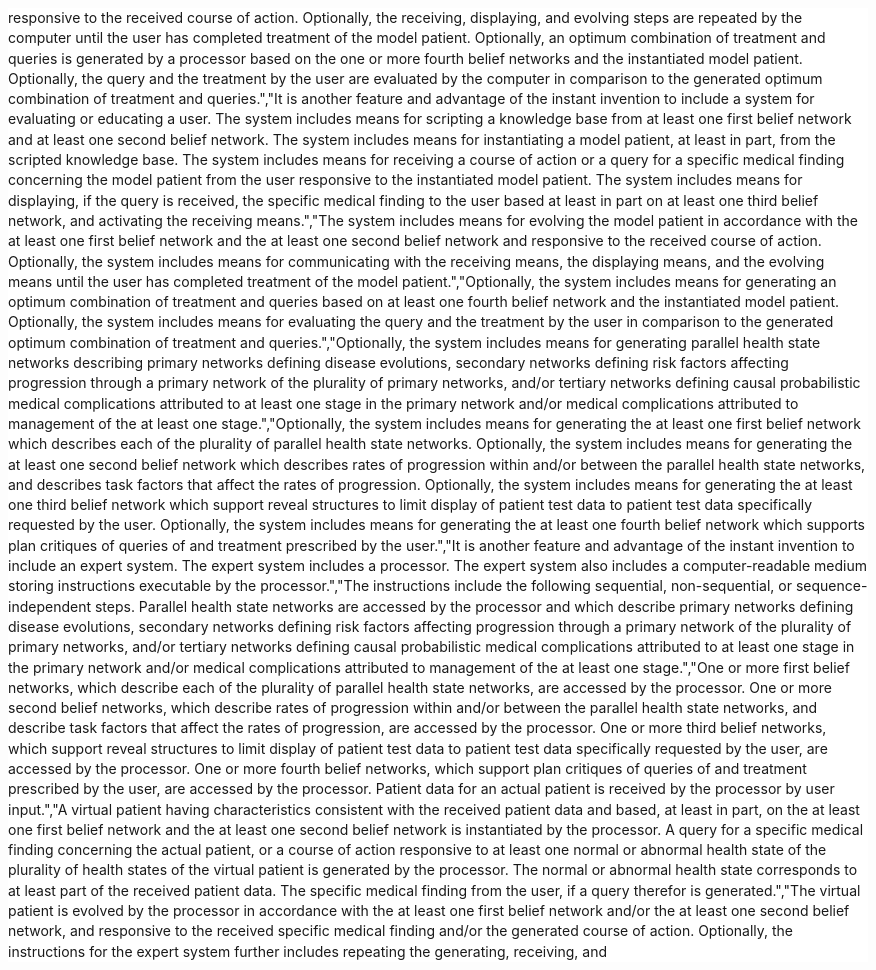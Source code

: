 responsive to the received course of action. Optionally, the receiving, displaying, and evolving steps are repeated by the computer until the user has completed treatment of the model patient. Optionally, an optimum combination of treatment and queries is generated by a processor based on the one or more fourth belief networks and the instantiated model patient. Optionally, the query and the treatment by the user are evaluated by the computer in comparison to the generated optimum combination of treatment and queries.","It is another feature and advantage of the instant invention to include a system for evaluating or educating a user. The system includes means for scripting a knowledge base from at least one first belief network and at least one second belief network. The system includes means for instantiating a model patient, at least in part, from the scripted knowledge base. The system includes means for receiving a course of action or a query for a specific medical finding concerning the model patient from the user responsive to the instantiated model patient. The system includes means for displaying, if the query is received, the specific medical finding to the user based at least in part on at least one third belief network, and activating the receiving means.","The system includes means for evolving the model patient in accordance with the at least one first belief network and the at least one second belief network and responsive to the received course of action. Optionally, the system includes means for communicating with the receiving means, the displaying means, and the evolving means until the user has completed treatment of the model patient.","Optionally, the system includes means for generating an optimum combination of treatment and queries based on at least one fourth belief network and the instantiated model patient. Optionally, the system includes means for evaluating the query and the treatment by the user in comparison to the generated optimum combination of treatment and queries.","Optionally, the system includes means for generating parallel health state networks describing primary networks defining disease evolutions, secondary networks defining risk factors affecting progression through a primary network of the plurality of primary networks, and\/or tertiary networks defining causal probabilistic medical complications attributed to at least one stage in the primary network and\/or medical complications attributed to management of the at least one stage.","Optionally, the system includes means for generating the at least one first belief network which describes each of the plurality of parallel health state networks. Optionally, the system includes means for generating the at least one second belief network which describes rates of progression within and\/or between the parallel health state networks, and describes task factors that affect the rates of progression. Optionally, the system includes means for generating the at least one third belief network which support reveal structures to limit display of patient test data to patient test data specifically requested by the user. Optionally, the system includes means for generating the at least one fourth belief network which supports plan critiques of queries of and treatment prescribed by the user.","It is another feature and advantage of the instant invention to include an expert system. The expert system includes a processor. The expert system also includes a computer-readable medium storing instructions executable by the processor.","The instructions include the following sequential, non-sequential, or sequence-independent steps. Parallel health state networks are accessed by the processor and which describe primary networks defining disease evolutions, secondary networks defining risk factors affecting progression through a primary network of the plurality of primary networks, and\/or tertiary networks defining causal probabilistic medical complications attributed to at least one stage in the primary network and\/or medical complications attributed to management of the at least one stage.","One or more first belief networks, which describe each of the plurality of parallel health state networks, are accessed by the processor. One or more second belief networks, which describe rates of progression within and\/or between the parallel health state networks, and describe task factors that affect the rates of progression, are accessed by the processor. One or more third belief networks, which support reveal structures to limit display of patient test data to patient test data specifically requested by the user, are accessed by the processor. One or more fourth belief networks, which support plan critiques of queries of and treatment prescribed by the user, are accessed by the processor. Patient data for an actual patient is received by the processor by user input.","A virtual patient having characteristics consistent with the received patient data and based, at least in part, on the at least one first belief network and the at least one second belief network is instantiated by the processor. A query for a specific medical finding concerning the actual patient, or a course of action responsive to at least one normal or abnormal health state of the plurality of health states of the virtual patient is generated by the processor. The normal or abnormal health state corresponds to at least part of the received patient data. The specific medical finding from the user, if a query therefor is generated.","The virtual patient is evolved by the processor in accordance with the at least one first belief network and\/or the at least one second belief network, and responsive to the received specific medical finding and\/or the generated course of action. Optionally, the instructions for the expert system further includes repeating the generating, receiving, and